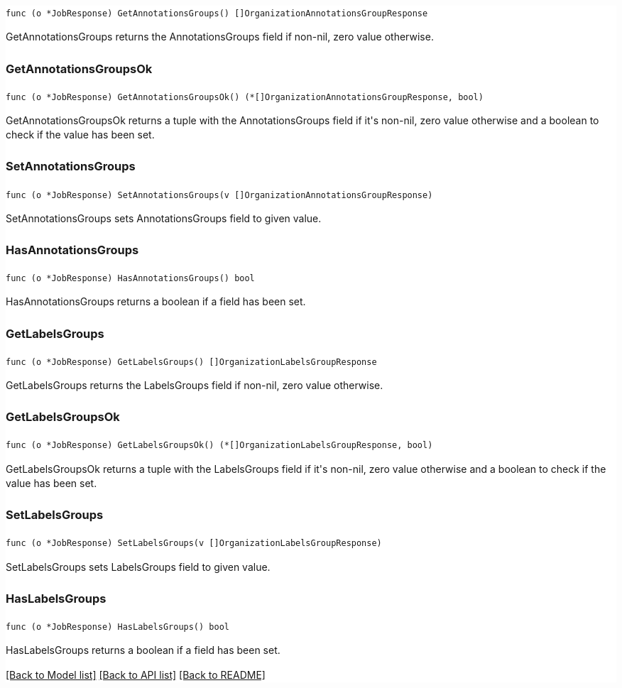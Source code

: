 `func (o *JobResponse) GetAnnotationsGroups() []OrganizationAnnotationsGroupResponse`

GetAnnotationsGroups returns the AnnotationsGroups field if non-nil, zero value otherwise.

### GetAnnotationsGroupsOk

`func (o *JobResponse) GetAnnotationsGroupsOk() (*[]OrganizationAnnotationsGroupResponse, bool)`

GetAnnotationsGroupsOk returns a tuple with the AnnotationsGroups field if it's non-nil, zero value otherwise
and a boolean to check if the value has been set.

### SetAnnotationsGroups

`func (o *JobResponse) SetAnnotationsGroups(v []OrganizationAnnotationsGroupResponse)`

SetAnnotationsGroups sets AnnotationsGroups field to given value.

### HasAnnotationsGroups

`func (o *JobResponse) HasAnnotationsGroups() bool`

HasAnnotationsGroups returns a boolean if a field has been set.

### GetLabelsGroups

`func (o *JobResponse) GetLabelsGroups() []OrganizationLabelsGroupResponse`

GetLabelsGroups returns the LabelsGroups field if non-nil, zero value otherwise.

### GetLabelsGroupsOk

`func (o *JobResponse) GetLabelsGroupsOk() (*[]OrganizationLabelsGroupResponse, bool)`

GetLabelsGroupsOk returns a tuple with the LabelsGroups field if it's non-nil, zero value otherwise
and a boolean to check if the value has been set.

### SetLabelsGroups

`func (o *JobResponse) SetLabelsGroups(v []OrganizationLabelsGroupResponse)`

SetLabelsGroups sets LabelsGroups field to given value.

### HasLabelsGroups

`func (o *JobResponse) HasLabelsGroups() bool`

HasLabelsGroups returns a boolean if a field has been set.


[[Back to Model list]](../README.md#documentation-for-models) [[Back to API list]](../README.md#documentation-for-api-endpoints) [[Back to README]](../README.md)


